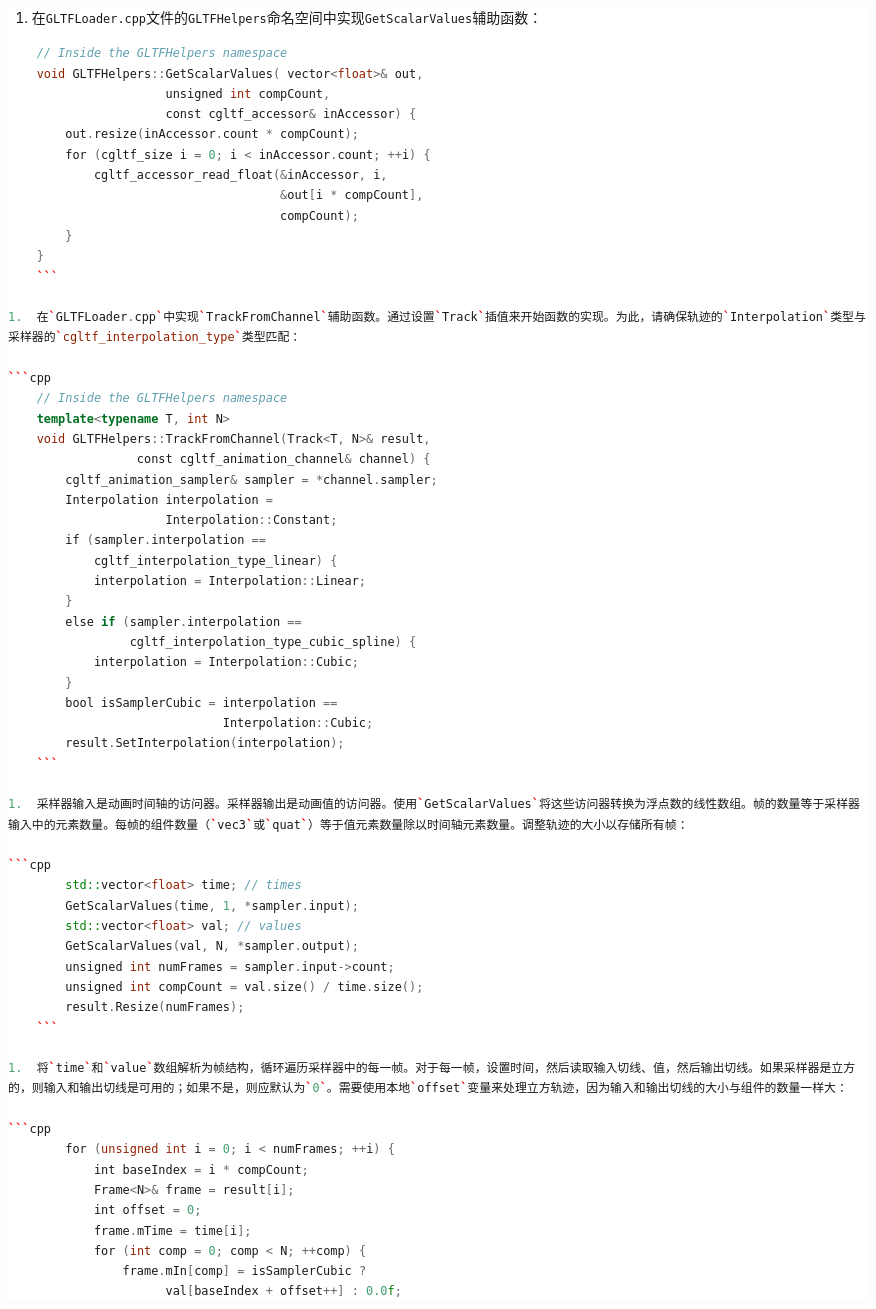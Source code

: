 1.  在`GLTFLoader.cpp`文件的`GLTFHelpers`命名空间中实现`GetScalarValues`辅助函数：

```cpp
    // Inside the GLTFHelpers namespace
    void GLTFHelpers::GetScalarValues( vector<float>& out, 
                      unsigned int compCount, 
                      const cgltf_accessor& inAccessor) {
        out.resize(inAccessor.count * compCount);
        for (cgltf_size i = 0; i < inAccessor.count; ++i) {
            cgltf_accessor_read_float(&inAccessor, i, 
                                      &out[i * compCount], 
                                      compCount);
        }
    }
    ```

1.  在`GLTFLoader.cpp`中实现`TrackFromChannel`辅助函数。通过设置`Track`插值来开始函数的实现。为此，请确保轨迹的`Interpolation`类型与采样器的`cgltf_interpolation_type`类型匹配：

```cpp
    // Inside the GLTFHelpers namespace
    template<typename T, int N>
    void GLTFHelpers::TrackFromChannel(Track<T, N>& result,
                  const cgltf_animation_channel& channel) {
        cgltf_animation_sampler& sampler = *channel.sampler;
        Interpolation interpolation = 
                      Interpolation::Constant;
        if (sampler.interpolation ==
            cgltf_interpolation_type_linear) {
            interpolation = Interpolation::Linear;
        }
        else if (sampler.interpolation ==
                 cgltf_interpolation_type_cubic_spline) {
            interpolation = Interpolation::Cubic;
        }
        bool isSamplerCubic = interpolation == 
                              Interpolation::Cubic;
        result.SetInterpolation(interpolation);
    ```

1.  采样器输入是动画时间轴的访问器。采样器输出是动画值的访问器。使用`GetScalarValues`将这些访问器转换为浮点数的线性数组。帧的数量等于采样器输入中的元素数量。每帧的组件数量（`vec3`或`quat`）等于值元素数量除以时间轴元素数量。调整轨迹的大小以存储所有帧：

```cpp
        std::vector<float> time; // times
        GetScalarValues(time, 1, *sampler.input);
        std::vector<float> val; // values
        GetScalarValues(val, N, *sampler.output);
        unsigned int numFrames = sampler.input->count; 
        unsigned int compCount = val.size() / time.size();
        result.Resize(numFrames);
    ```

1.  将`time`和`value`数组解析为帧结构，循环遍历采样器中的每一帧。对于每一帧，设置时间，然后读取输入切线、值，然后输出切线。如果采样器是立方的，则输入和输出切线是可用的；如果不是，则应默认为`0`。需要使用本地`offset`变量来处理立方轨迹，因为输入和输出切线的大小与组件的数量一样大：

```cpp
        for (unsigned int i = 0; i < numFrames; ++i) {
            int baseIndex = i * compCount;
            Frame<N>& frame = result[i];
            int offset = 0;
            frame.mTime = time[i];
            for (int comp = 0; comp < N; ++comp) {
                frame.mIn[comp] = isSamplerCubic ? 
                      val[baseIndex + offset++] : 0.0f;
```